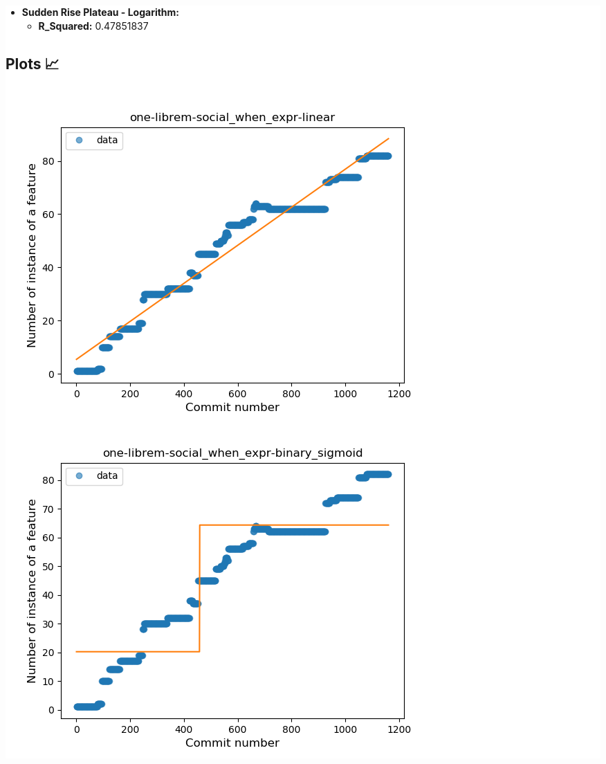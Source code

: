 * **Sudden Rise Plateau - Logarithm:** ![equation](http://latex.codecogs.com/svg.latex?9.890653%5Clog_%7B3.379527%7D%28x%29%20&plus;%200.0)
    * **R_Squared:** 0.47851837

**Plots** :chart_with_upwards_trend:
-----

![one-librem-social T1](../plots/one-librem-social_when_expr_T1.png)
![one-librem-social T9](../plots/one-librem-social_when_expr_T9.png)